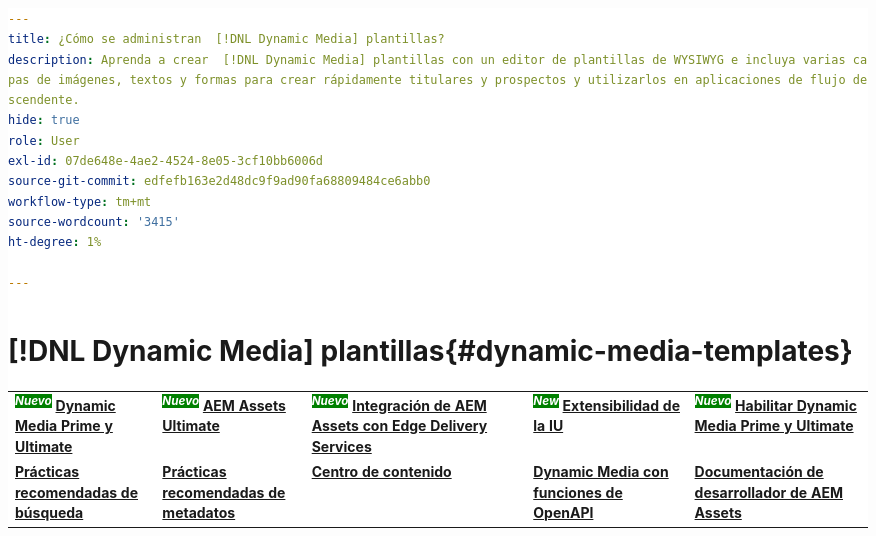 ```yaml
---
title: ¿Cómo se administran  [!DNL Dynamic Media] plantillas?
description: Aprenda a crear  [!DNL Dynamic Media] plantillas con un editor de plantillas de WYSIWYG e incluya varias capas de imágenes, textos y formas para crear rápidamente titulares y prospectos y utilizarlos en aplicaciones de flujo descendente.
hide: true
role: User
exl-id: 07de648e-4ae2-4524-8e05-3cf10bb6006d
source-git-commit: edfefb163e2d48dc9f9ad90fa68809484ce6abb0
workflow-type: tm+mt
source-wordcount: '3415'
ht-degree: 1%

---
```



# [!DNL Dynamic Media] plantillas{#dynamic-media-templates}

<table>
    <tr>
        <td>
            <sup style= "background-color:#008000; color:#FFFFFF; font-weight:bold"><i>Nuevo</i></sup> <a href="/help/assets/dynamic-media/dm-prime-ultimate.md"><b>Dynamic Media Prime y Ultimate</b></a>
        </td>
        <td>
            <sup style= "background-color:#008000; color:#FFFFFF; font-weight:bold"><i>Nuevo</i></sup> <a href="/help/assets/assets-ultimate-overview.md"><b>AEM Assets Ultimate</b></a>
        </td>
        <td>
            <sup style= "background-color:#008000; color:#FFFFFF; font-weight:bold"><i>Nuevo</i></sup> <a href="/help/assets/integrate-aem-assets-edge-delivery-services.md"><b>Integración de AEM Assets con Edge Delivery Services</b></a>
        </td>
        <td>
            <sup style= "background-color:#008000; color:#FFFFFF; font-weight:bold"><i>New</i></sup> <a href="/help/assets/aem-assets-view-ui-extensibility.md"><b>Extensibilidad de la IU</b></a>
        </td>
          <td>
            <sup style= "background-color:#008000; color:#FFFFFF; font-weight:bold"><i>Nuevo</i></sup> <a href="/help/assets/dynamic-media/enable-dynamic-media-prime-and-ultimate.md"><b>Habilitar Dynamic Media Prime y Ultimate</b></a>
        </td>
    </tr>
    <tr>
        <td>
            <a href="/help/assets/search-best-practices.md"><b>Prácticas recomendadas de búsqueda</b></a>
        </td>
        <td>
            <a href="/help/assets/metadata-best-practices.md"><b>Prácticas recomendadas de metadatos</b></a>
        </td>
        <td>
            <a href="/help/assets/product-overview.md"><b>Centro de contenido</b></a>
        </td>
        <td>
            <a href="/help/assets/dynamic-media-open-apis-overview.md"><b>Dynamic Media con funciones de OpenAPI</b></a>
        </td>
        <td>
            <a href="https://developer.adobe.com/experience-cloud/experience-manager-apis/"><b>Documentación de desarrollador de AEM Assets</b></a>
        </td>